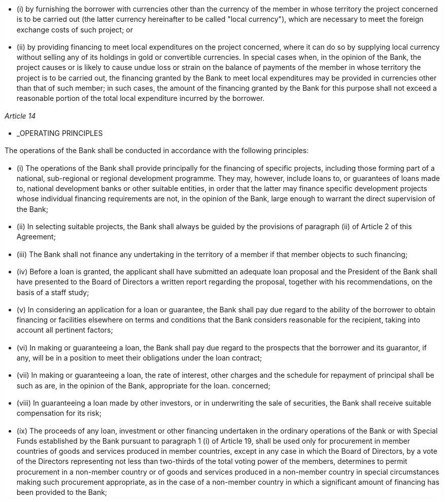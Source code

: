    * (i) by furnishing the borrower with currencies other than the currency of the member in whose territory the project concerned is to be carried out (the latter currency hereinafter to be called "local currency"), which are necessary to meet the foreign exchange costs of such project; or

   * (ii) by providing financing to meet local expenditures on the project concerned, where it can do so by supplying local currency without selling any of its holdings in gold or convertible currencies. In special cases when, in the opinion of the Bank, the project causes or is likely to cause undue loss or strain on the balance of payments of the member in whose territory the project is to be carried out, the financing granted by the Bank to meet local expenditures may be provided in currencies other than that of such member; in such cases, the amount of the financing granted by the Bank for this purpose shall not exceed a reasonable portion of the total local expenditure incurred by the borrower.

_Article 14_

   * _OPERATING PRINCIPLES

The operations of the Bank shall be conducted in accordance with the following principles: 

   * (i) The operations of the Bank shall provide principally for the financing of specific projects, including those forming part of a national, sub-regional or regional development programme. They may, however, include loans to, or guarantees of loans made to, national development banks or other suitable entities, in order that the latter may finance specific development projects whose individual financing requirements are not, in the opinion of the Bank, large enough to warrant the direct supervision of the Bank;

   * (ii) In selecting suitable projects, the Bank shall always be guided by the provisions of paragraph (ii) of Article 2 of this Agreement;

   * (iii) The Bank shall not finance any undertaking in the territory of a member if that member objects to such financing;

   * (iv) Before a loan is granted, the applicant shall have submitted an adequate loan proposal and the President of the Bank shall have presented to the Board of Directors a written report regarding the proposal, together with his recommendations, on the basis of a staff study;

   * (v) In considering an application for a loan or guarantee, the Bank shall pay due regard to the ability of the borrower to obtain financing or facilities elsewhere on terms and conditions that the Bank considers reasonable for the recipient, taking into account all pertinent factors;

   * (vi) In making or guaranteeing a loan, the Bank shall pay due regard to the prospects that the borrower and its guarantor, if any, will be in a position to meet their obligations under the loan contract;

   * (vii) In making or guaranteeing a loan, the rate of interest, other charges and the schedule for repayment of principal shall be such as are, in the opinion of the Bank, appropriate for the loan. concerned;

   * (viii) In guaranteeing a loan made by other investors, or in underwriting the sale of securities, the Bank shall receive suitable compensation for its risk;

   * (ix) The proceeds of any loan, investment or other financing undertaken in the ordinary operations of the Bank or with Special Funds established by the Bank pursuant to paragraph 1 (i) of Article 19, shall be used only for procurement in member countries of goods and services produced in member countries, except in any case in which the Board of Directors, by a vote of the Directors representing not less than two-thirds of the total voting power of the members, determines to permit procurement in a non-member country or of goods and services produced in a non-member country in special circumstances making such procurement appropriate, as in the case of a non-member country in which a significant amount of financing has been provided to the Bank;
